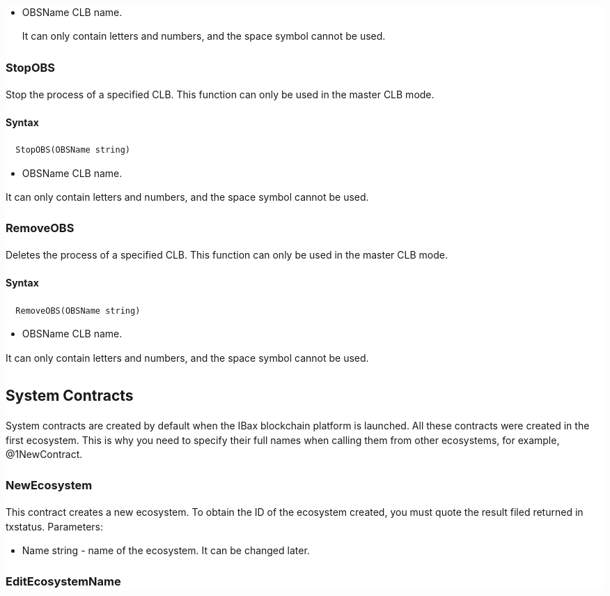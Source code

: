 - OBSName
    CLB name.

   

   It can only contain letters and numbers, and the space symbol cannot be used.

### StopOBS

  Stop the process of a specified CLB.
  This function can only be used in the master CLB mode.

#### Syntax

```
  StopOBS(OBSName string)

```

- OBSName
    CLB name.

It can only contain letters and numbers, and the space symbol cannot be used.

### RemoveOBS

  Deletes the process of a specified CLB.
  This function can only be used in the master CLB mode.

#### Syntax

```
  RemoveOBS(OBSName string)

```

- OBSName
    CLB name.

 It can only contain letters and numbers, and the space symbol cannot be used.

## System Contracts

  System contracts are created by default when the IBax blockchain platform is launched. All these contracts were created in the first ecosystem. This is why you need to specify their full names when calling them from other ecosystems, for example, @1NewContract.

###   NewEcosystem

  This contract creates a new ecosystem. To obtain the ID of the ecosystem created, you must quote the result filed returned in txstatus.
  Parameters:

- Name string - name of the ecosystem. It can be changed later.

### EditEcosystemName
